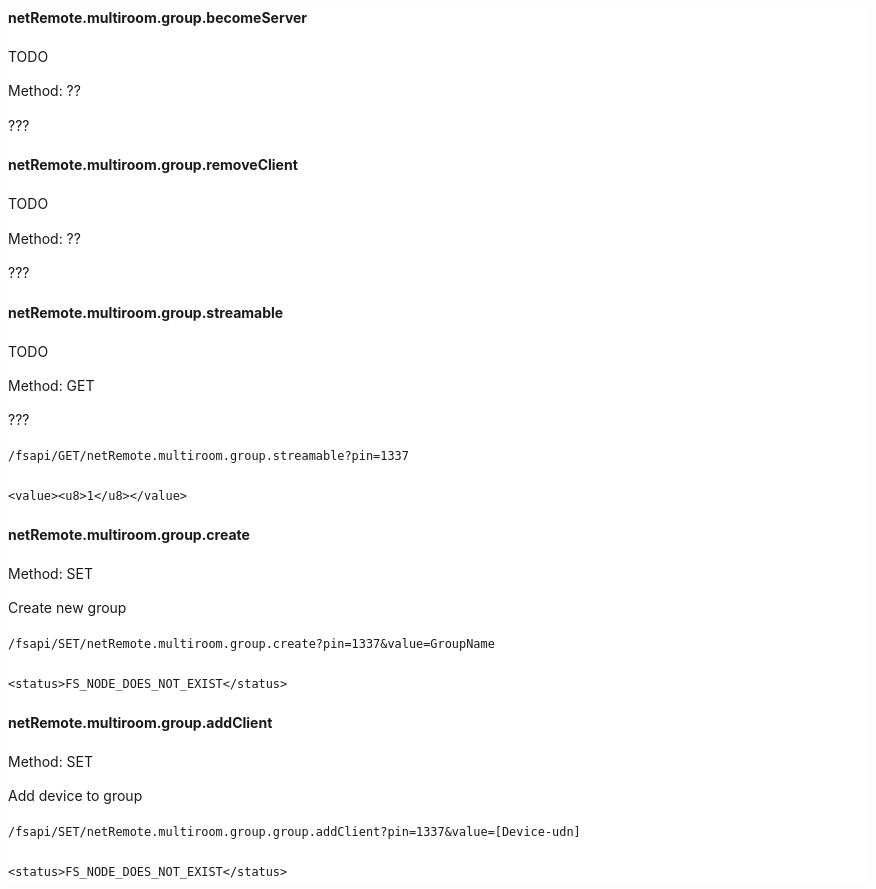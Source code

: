 
#### netRemote.multiroom.group.becomeServer

TODO

Method: ??

??? 

```

```

#### netRemote.multiroom.group.removeClient

TODO

Method: ??

??? 

```

```

#### netRemote.multiroom.group.streamable
TODO

Method: GET

???

```
/fsapi/GET/netRemote.multiroom.group.streamable?pin=1337

<value><u8>1</u8></value>

```

#### netRemote.multiroom.group.create
Method: SET

Create new group

```
/fsapi/SET/netRemote.multiroom.group.create?pin=1337&value=GroupName

<status>FS_NODE_DOES_NOT_EXIST</status>

```


#### netRemote.multiroom.group.addClient
Method: SET

Add device to group

```
/fsapi/SET/netRemote.multiroom.group.group.addClient?pin=1337&value=[Device-udn]

<status>FS_NODE_DOES_NOT_EXIST</status>

```
